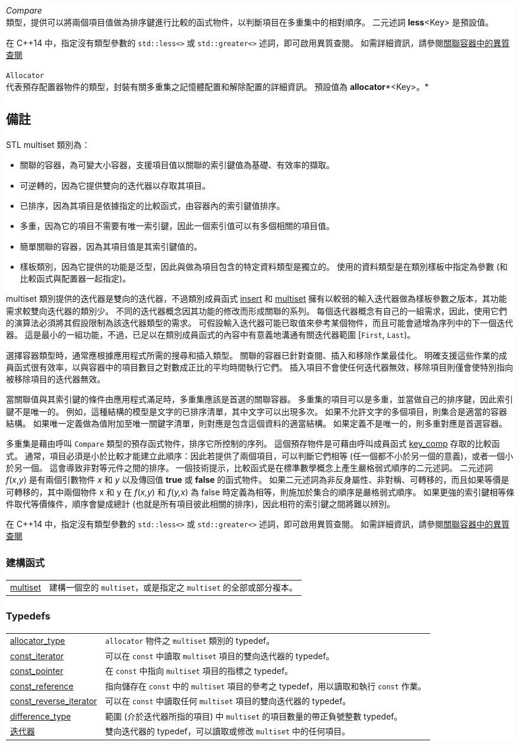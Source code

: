  *Compare*  
 類型，提供可以將兩個項目值做為排序鍵進行比較的函式物件，以判斷項目在多重集中的相對順序。  二元述詞 **less**\<Key\> 是預設值。  
  
 在 C\+\+14 中，指定沒有類型參數的 `std::less<>` 或 `std::greater<>` 述詞，即可啟用異質查閱。  如需詳細資訊，請參閱[關聯容器中的異質查閱](../standard-library/stl-containers.md#sequence_containers)  
  
 `Allocator`  
 代表預存配置器物件的類型，封裝有關多重集之記憶體配置和解除配置的詳細資訊。  預設值為 **allocator***\<Key\>。*  
  
## 備註  
 STL multiset 類別為：  
  
-   關聯的容器，為可變大小容器，支援項目值以關聯的索引鍵值為基礎、有效率的擷取。  
  
-   可逆轉的，因為它提供雙向的迭代器以存取其項目。  
  
-   已排序，因為其項目是依據指定的比較函式，由容器內的索引鍵值排序。  
  
-   多重，因為它的項目不需要有唯一索引鍵，因此一個索引值可以有多個相關的項目值。  
  
-   簡單關聯的容器，因為其項目值是其索引鍵值的。  
  
-   樣板類別，因為它提供的功能是泛型，因此與做為項目包含的特定資料類型是獨立的。  使用的資料類型是在類別樣板中指定為參數 \(和比較函式與配置器一起指定\)。  
  
 multiset 類別提供的迭代器是雙向的迭代器，不過類別成員函式 [insert](../Topic/multiset::insert.md) 和 [multiset](../Topic/multiset::multiset.md) 擁有以較弱的輸入迭代器做為樣板參數之版本，其功能需求較雙向迭代器的類別少。  不同的迭代器概念因其功能的修改而形成關聯的系列。  每個迭代器概念有自己的一組需求，因此，使用它們的演算法必須將其假設限制為該迭代器類型的需求。  可假設輸入迭代器可能已取值來參考某個物件，而且可能會遞增為序列中的下一個迭代器。  這是最小的一組功能，不過，已足以在類別成員函式的內容中有意義地溝通有關迭代器範圍 \[`First`, `Last`\)。  
  
 選擇容器類型時，通常應根據應用程式所需的搜尋和插入類型。  關聯的容器已針對查閱、插入和移除作業最佳化。  明確支援這些作業的成員函式很有效率，以與容器中的項目數目之對數成正比的平均時間執行它們。  插入項目不會使任何迭代器無效，移除項目則僅會使特別指向被移除項目的迭代器無效。  
  
 當關聯值與其索引鍵的條件由應用程式滿足時，多重集應該是首選的關聯容器。  多重集的項目可以是多重，並當做自己的排序鍵，因此索引鍵不是唯一的。  例如，這種結構的模型是文字的已排序清單，其中文字可以出現多次。  如果不允許文字的多個項目，則集合是適當的容器結構。  如果唯一定義做為值附加至唯一關鍵字清單，則對應是包含這個資料的適當結構。  如果定義不是唯一的，則多重對應是首選容器。  
  
 多重集是藉由呼叫 `Compare` 類型的預存函式物件，排序它所控制的序列。  這個預存物件是可藉由呼叫成員函式 [key\_comp](../Topic/multiset::key_comp.md) 存取的比較函式。  通常，項目必須是小於比較才能建立此順序：因此若提供了兩個項目，可以判斷它們相等 \(任一個都不小於另一個的意義\)，或者一個小於另一個。  這會導致非對等元件之間的排序。  一個技術提示，比較函式是在標準數學概念上產生嚴格弱式順序的二元述詞。  二元述詞 *f*\(*x*,*y*\) 是有兩個引數物件 *x* 和 *y* 以及傳回值 **true** 或 **false** 的函式物件。  如果二元述詞為非反身屬性、非對稱、可轉移的，而且如果等價是可轉移的，其中兩個物件 x 和 y 在 *f*\(*x,y*\) 和 *f*\(*y,x*\) 為 false 時定義為相等，則施加於集合的順序是嚴格弱式順序。  如果更強的索引鍵相等條件取代等價條件，順序會變成總計 \(也就是所有項目彼此相關的排序\)，因此相符的索引鍵之間將難以辨別。  
  
 在 C\+\+14 中，指定沒有類型參數的 `std::less<>` 或 `std::greater<>` 述詞，即可啟用異質查閱。  如需詳細資訊，請參閱[關聯容器中的異質查閱](../standard-library/stl-containers.md#sequence_containers)  
  
### 建構函式  
  
|||  
|-|-|  
|[multiset](../Topic/multiset::multiset.md)|建構一個空的 `multiset`，或是指定之 `multiset` 的全部或部分複本。|  
  
### Typedefs  
  
|||  
|-|-|  
|[allocator\_type](../Topic/multiset::allocator_type.md)|`allocator` 物件之 `multiset` 類別的 typedef。|  
|[const\_iterator](../Topic/multiset::const_iterator.md)|可以在 `const` 中讀取 `multiset` 項目的雙向迭代器的 typedef。|  
|[const\_pointer](../Topic/multiset::const_pointer.md)|在 `const` 中指向 `multiset` 項目的指標之 typedef。|  
|[const\_reference](../Topic/multiset::const_reference.md)|指向儲存在 `const` 中的 `multiset` 項目的參考之 typedef，用以讀取和執行 `const` 作業。|  
|[const\_reverse\_iterator](../Topic/multiset::const_reverse_iterator.md)|可以在 `const` 中讀取任何 `multiset` 項目的雙向迭代器的 typedef。|  
|[difference\_type](../Topic/multiset::difference_type.md)|範圍 \(介於迭代器所指的項目\) 中 `multiset` 的項目數量的帶正負號整數 typedef。|  
|[迭代器](../Topic/multiset::iterator.md)|雙向迭代器的 typedef，可以讀取或修改 `multiset` 中的任何項目。|  
